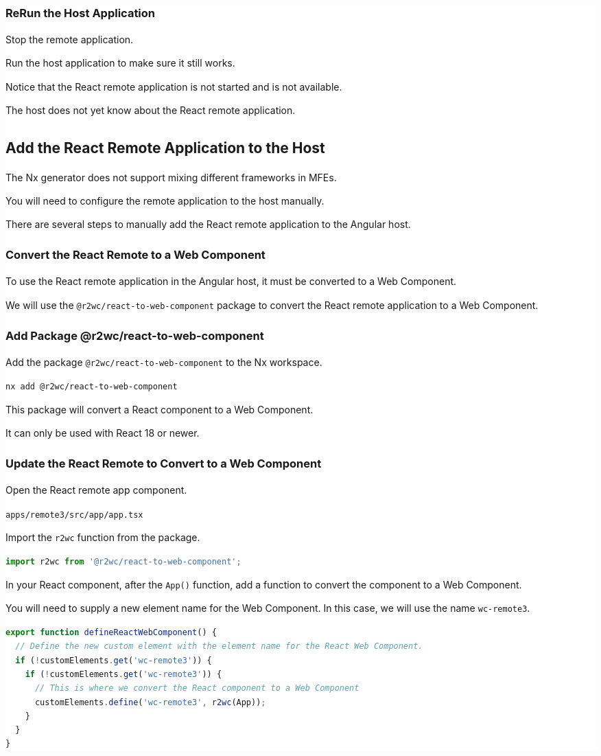 ### ReRun the Host Application

Stop the remote application.

Run the host application to make sure it still works.

Notice that the React remote application is not started and is not available.

The host does not yet know about the React remote application.

## Add the React Remote Application to the Host

The Nx generator does not support mixing different frameworks in MFEs.

You will need to configure the remote application to the host manually.

There are several steps to manually add the React remote application to the Angular host.

### Convert the React Remote to a Web Component

To use the React remote application in the Angular host,
it must be converted to a Web Component.

We will use the `@r2wc/react-to-web-component` package to convert the React remote application to a Web Component.

### Add Package @r2wc/react-to-web-component

Add the package `@r2wc/react-to-web-component` to the Nx workspace.

```
nx add @r2wc/react-to-web-component
```

This package will convert a React component to a Web Component.

It can only be used with React 18 or newer.

### Update the React Remote to Convert to a Web Component

Open the React remote app component.

`apps/remote3/src/app/app.tsx`

Import the `r2wc` function from the package.

```typescript
import r2wc from '@r2wc/react-to-web-component';
```

In your React component, after the `App()` function,
add a function to convert the component to a Web Component.

You will need to supply a new element name for the Web Component.
In this case, we will use the name `wc-remote3`.

```typescript
export function defineReactWebComponent() {
  // Define the new custom element with the element name for the React Web Component.
  if (!customElements.get('wc-remote3')) {
    if (!customElements.get('wc-remote3')) {
      // This is where we convert the React component to a Web Component
      customElements.define('wc-remote3', r2wc(App));
    }
  }
}
```
